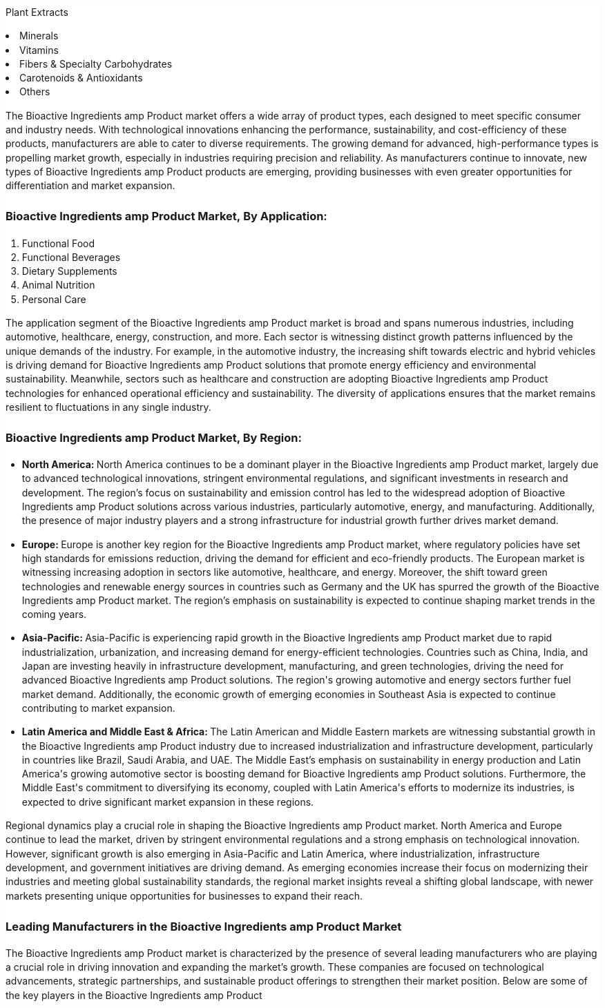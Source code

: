 Plant Extracts<li> Minerals<li> Vitamins<li> Fibers & Specialty Carbohydrates<li> Carotenoids & Antioxidants<li> Others</li></ol><p>The Bioactive Ingredients amp Product market offers a wide array of product types, each designed to meet specific consumer and industry needs. With technological innovations enhancing the performance, sustainability, and cost-efficiency of these products, manufacturers are able to cater to diverse requirements. The growing demand for advanced, high-performance types is propelling market growth, especially in industries requiring precision and reliability. As manufacturers continue to innovate, new types of Bioactive Ingredients amp Product products are emerging, providing businesses with even greater opportunities for differentiation and market expansion.</p><h3>Bioactive Ingredients amp Product Market,&nbsp;By Application:</h3><ol><li>Functional Food<li> Functional Beverages<li> Dietary Supplements<li> Animal Nutrition<li> Personal Care</li></ol><p>The application segment of the Bioactive Ingredients amp Product market is broad and spans numerous industries, including automotive, healthcare, energy, construction, and more. Each sector is witnessing distinct growth patterns influenced by the unique demands of the industry. For example, in the automotive industry, the increasing shift towards electric and hybrid vehicles is driving demand for Bioactive Ingredients amp Product solutions that promote energy efficiency and environmental sustainability. Meanwhile, sectors such as healthcare and construction are adopting Bioactive Ingredients amp Product technologies for enhanced operational efficiency and sustainability. The diversity of applications ensures that the market remains resilient to fluctuations in any single industry.</p><h3>Bioactive Ingredients amp Product Market, By Region:</h3><ul><li><p><strong>North America:&nbsp;</strong>North America continues to be a dominant player in the Bioactive Ingredients amp Product market, largely due to advanced technological innovations, stringent environmental regulations, and significant investments in research and development. The region&rsquo;s focus on sustainability and emission control has led to the widespread adoption of Bioactive Ingredients amp Product solutions across various industries, particularly automotive, energy, and manufacturing. Additionally, the presence of major industry players and a strong infrastructure for industrial growth further drives market demand.</p></li><li><p><strong><strong>Europe:&nbsp;</strong></strong>Europe is another key region for the Bioactive Ingredients amp Product market, where regulatory policies have set high standards for emissions reduction, driving the demand for efficient and eco-friendly products. The European market is witnessing increasing adoption in sectors like automotive, healthcare, and energy. Moreover, the shift toward green technologies and renewable energy sources in countries such as Germany and the UK has spurred the growth of the Bioactive Ingredients amp Product market. The region&rsquo;s emphasis on sustainability is expected to continue shaping market trends in the coming years.</p></li><li><p><strong><strong>Asia-Pacific:&nbsp;</strong></strong>Asia-Pacific is experiencing rapid growth in the Bioactive Ingredients amp Product market due to rapid industrialization, urbanization, and increasing demand for energy-efficient technologies. Countries such as China, India, and Japan are investing heavily in infrastructure development, manufacturing, and green technologies, driving the need for advanced Bioactive Ingredients amp Product solutions. The region's growing automotive and energy sectors further fuel market demand. Additionally, the economic growth of emerging economies in Southeast Asia is expected to continue contributing to market expansion.</p></li><li><p><strong><strong>Latin America and Middle East &amp; Africa:&nbsp;</strong></strong>The Latin American and Middle Eastern markets are witnessing substantial growth in the Bioactive Ingredients amp Product industry due to increased industrialization and infrastructure development, particularly in countries like Brazil, Saudi Arabia, and UAE. The Middle East&rsquo;s emphasis on sustainability in energy production and Latin America's growing automotive sector is boosting demand for Bioactive Ingredients amp Product solutions. Furthermore, the Middle East's commitment to diversifying its economy, coupled with Latin America's efforts to modernize its industries, is expected to drive significant market expansion in these regions.</p></li></ul><p>Regional dynamics play a crucial role in shaping the Bioactive Ingredients amp Product market. North America and Europe continue to lead the market, driven by stringent environmental regulations and a strong emphasis on technological innovation. However, significant growth is also emerging in Asia-Pacific and Latin America, where industrialization, infrastructure development, and government initiatives are driving demand. As emerging economies increase their focus on modernizing their industries and meeting global sustainability standards, the regional market insights reveal a shifting global landscape, with newer markets presenting unique opportunities for businesses to expand their reach.</p><h3><strong>Leading Manufacturers in the Bioactive Ingredients amp Product Market</strong></h3><p>The Bioactive Ingredients amp Product market is characterized by the presence of several leading manufacturers who are playing a crucial role in driving innovation and expanding the market&rsquo;s growth. These companies are focused on technological advancements, strategic partnerships, and sustainable product offerings to strengthen their market position. Below are some of the key players in the Bioactive Ingredients amp Product